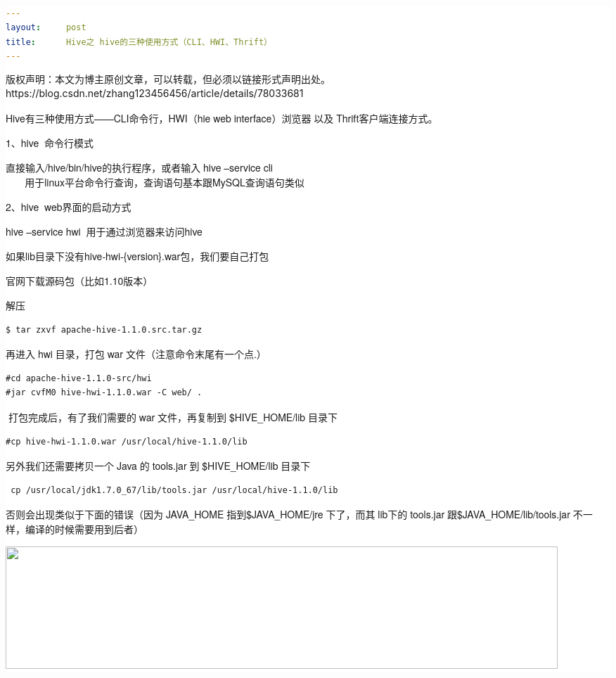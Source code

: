 ```yaml
---
layout:     post
title:      Hive之 hive的三种使用方式（CLI、HWI、Thrift）
---
```

<div id="article_content" class="article_content clearfix csdn-tracking-statistics" data-pid="blog" data-mod="popu_307" data-dsm="post">
								<div class="article-copyright">
					版权声明：本文为博主原创文章，可以转载，但必须以链接形式声明出处。					https://blog.csdn.net/zhang123456456/article/details/78033681				</div>
								            <link rel="stylesheet" href="https://csdnimg.cn/release/phoenix/template/css/ck_htmledit_views-f76675cdea.css">
						<div class="htmledit_views" id="content_views">
                
<p style="font-family:'PingFang SC', 'Helvetica Neue', Helvetica, Arial, sans-serif;font-size:14px;line-height:21px;">
Hive有三种使用方式——CLI命令行，HWI（hie web interface）浏览器 以及 Thrift客户端连接方式。</p>
<p style="font-family:'PingFang SC', 'Helvetica Neue', Helvetica, Arial, sans-serif;font-size:14px;line-height:21px;">
1、hive  命令行模式</p>
<p style="font-family:'PingFang SC', 'Helvetica Neue', Helvetica, Arial, sans-serif;font-size:14px;line-height:21px;">
直接输入/hive/bin/hive的执行程序，或者输入 hive –service cli<br>
       用于linux平台命令行查询，查询语句基本跟MySQL查询语句类似</p>
<p style="font-family:'PingFang SC', 'Helvetica Neue', Helvetica, Arial, sans-serif;font-size:14px;line-height:21px;">
2、hive  web界面的启动方式</p>
<p style="font-family:'PingFang SC', 'Helvetica Neue', Helvetica, Arial, sans-serif;font-size:14px;line-height:21px;">
hive –service hwi  用于通过浏览器来访问hive</p>
<p style="font-family:'PingFang SC', 'Helvetica Neue', Helvetica, Arial, sans-serif;font-size:14px;line-height:21px;">
如果lib目录下没有hive-hwi-{version}.war包，我们要自己打包</p>
<p style="font-family:'PingFang SC', 'Helvetica Neue', Helvetica, Arial, sans-serif;font-size:14px;line-height:21px;">
官网下载源码包（比如1.10版本）</p>
<p style="font-family:'PingFang SC', 'Helvetica Neue', Helvetica, Arial, sans-serif;font-size:14px;line-height:21px;">
解压</p>
<pre style="font-family:'Courier New';"><code>$ tar zxvf apache-hive-1.1.0.src.tar.gz</code></pre>
<p style="font-family:'PingFang SC', 'Helvetica Neue', Helvetica, Arial, sans-serif;font-size:14px;line-height:21px;">
再进入 hwi 目录，打包 war 文件（注意命令末尾有一个点.）</p>
<pre style="font-family:'Courier New';"><code>#cd apache-hive-1.1.0-src/hwi
#jar cvfM0 hive-hwi-1.1.0.war -C web/ .</code></pre>
<p style="font-family:'PingFang SC', 'Helvetica Neue', Helvetica, Arial, sans-serif;font-size:14px;line-height:21px;">
 打包完成后，有了我们需要的 war 文件，再复制到 $HIVE_HOME/lib 目录下</p>
<pre style="font-family:'Courier New';"><code>#cp hive-hwi-1.1.0.war /usr/local/hive-1.1.0/lib</code></pre>
<p style="font-family:'PingFang SC', 'Helvetica Neue', Helvetica, Arial, sans-serif;font-size:14px;line-height:21px;">
另外我们还需要拷贝一个 Java 的 tools.jar 到 $HIVE_HOME/lib 目录下</p>
<pre style="font-family:'Courier New';"><code> cp /usr/local/jdk1.7.0_67/lib/tools.jar /usr/local/hive-1.1.0/lib</code></pre>
<p style="font-family:'PingFang SC', 'Helvetica Neue', Helvetica, Arial, sans-serif;font-size:14px;line-height:21px;">
否则会出现类似于下面的错误（因为 JAVA_HOME 指到$JAVA_HOME/jre 下了，而其 lib下的 tools.jar 跟$JAVA_HOME/lib/tools.jar 不一样，编译的时候需要用到后者） </p>
<p style="font-family:'PingFang SC', 'Helvetica Neue', Helvetica, Arial, sans-serif;font-size:14px;line-height:21px;">
<img src="http://pic.w2bc.com/upload/201703/28/201703282218096513.jpg" alt="" width="785" height="174" style="border:0px;"></p>